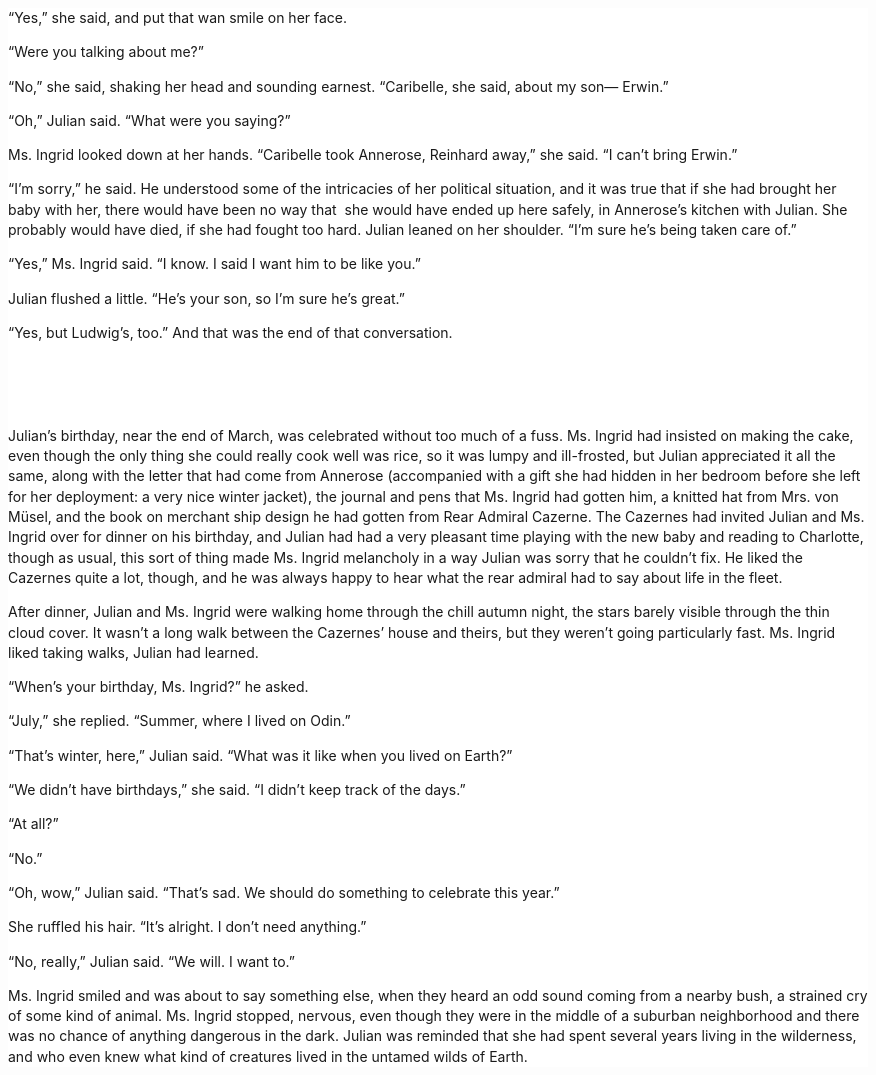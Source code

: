 “Yes,” she said, and put that wan smile on her face.

“Were you talking about me?”

“No,” she said, shaking her head and sounding earnest. “Caribelle, she said, about my son— Erwin.”

“Oh,” Julian said. “What were you saying?”

Ms. Ingrid looked down at her hands. “Caribelle took Annerose, Reinhard away,” she said. “I can’t bring Erwin.”

“I’m sorry,” he said. He understood some of the intricacies of her political situation, and it was true that if she had brought her baby with her, there would have been no way that  she would have ended up here safely, in Annerose’s kitchen with Julian. She probably would have died, if she had fought too hard. Julian leaned on her shoulder. “I’m sure he’s being taken care of.”

“Yes,” Ms. Ingrid said. “I know. I said I want him to be like you.”

Julian flushed a little. “He’s your son, so I’m sure he’s great.”

“Yes, but Ludwig’s, too.” And that was the end of that conversation.

 

 

Julian’s birthday, near the end of March, was celebrated without too much of a fuss. Ms. Ingrid had insisted on making the cake, even though the only thing she could really cook well was rice, so it was lumpy and ill-frosted, but Julian appreciated it all the same, along with the letter that had come from Annerose (accompanied with a gift she had hidden in her bedroom before she left for her deployment: a very nice winter jacket), the journal and pens that Ms. Ingrid had gotten him, a knitted hat from Mrs. von Müsel, and the book on merchant ship design he had gotten from Rear Admiral Cazerne. The Cazernes had invited Julian and Ms. Ingrid over for dinner on his birthday, and Julian had had a very pleasant time playing with the new baby and reading to Charlotte, though as usual, this sort of thing made Ms. Ingrid melancholy in a way Julian was sorry that he couldn’t fix. He liked the Cazernes quite a lot, though, and he was always happy to hear what the rear admiral had to say about life in the fleet.

After dinner, Julian and Ms. Ingrid were walking home through the chill autumn night, the stars barely visible through the thin cloud cover. It wasn’t a long walk between the Cazernes’ house and theirs, but they weren’t going particularly fast. Ms. Ingrid liked taking walks, Julian had learned.

“When’s your birthday, Ms. Ingrid?” he asked.

“July,” she replied. “Summer, where I lived on Odin.”

“That’s winter, here,” Julian said. “What was it like when you lived on Earth?”

“We didn’t have birthdays,” she said. “I didn’t keep track of the days.”

“At all?”

“No.”

“Oh, wow,” Julian said. “That’s sad. We should do something to celebrate this year.”

She ruffled his hair. “It’s alright. I don’t need anything.”

“No, really,” Julian said. “We will. I want to.”

Ms. Ingrid smiled and was about to say something else, when they heard an odd sound coming from a nearby bush, a strained cry of some kind of animal. Ms. Ingrid stopped, nervous, even though they were in the middle of a suburban neighborhood and there was no chance of anything dangerous in the dark. Julian was reminded that she had spent several years living in the wilderness, and who even knew what kind of creatures lived in the untamed wilds of Earth. 
